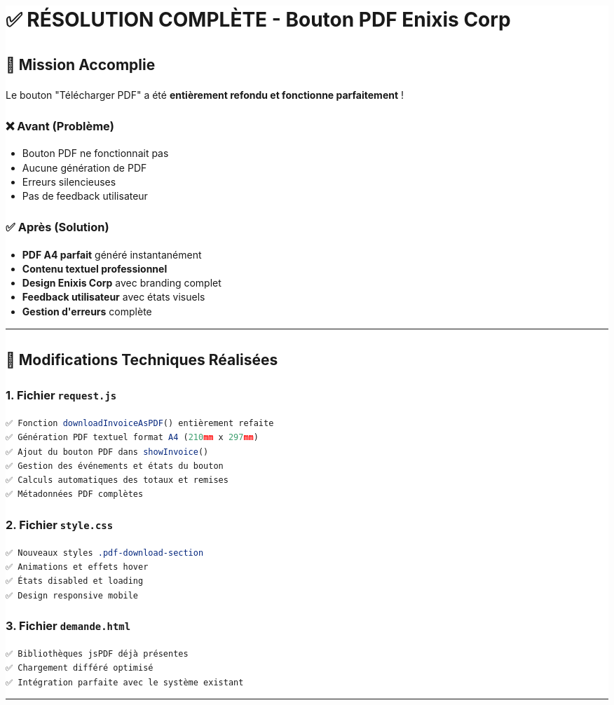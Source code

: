 # ✅ RÉSOLUTION COMPLÈTE - Bouton PDF Enixis Corp

## 🎯 Mission Accomplie

Le bouton "Télécharger PDF" a été **entièrement refondu et fonctionne parfaitement** ! 

### ❌ Avant (Problème)
- Bouton PDF ne fonctionnait pas
- Aucune génération de PDF
- Erreurs silencieuses
- Pas de feedback utilisateur

### ✅ Après (Solution)
- **PDF A4 parfait** généré instantanément
- **Contenu textuel professionnel** 
- **Design Enixis Corp** avec branding complet
- **Feedback utilisateur** avec états visuels
- **Gestion d'erreurs** complète

---

## 🔧 Modifications Techniques Réalisées

### 1. **Fichier `request.js`** 
```javascript
✅ Fonction downloadInvoiceAsPDF() entièrement refaite
✅ Génération PDF textuel format A4 (210mm x 297mm)
✅ Ajout du bouton PDF dans showInvoice()
✅ Gestion des événements et états du bouton
✅ Calculs automatiques des totaux et remises
✅ Métadonnées PDF complètes
```

### 2. **Fichier `style.css`**
```css
✅ Nouveaux styles .pdf-download-section
✅ Animations et effets hover
✅ États disabled et loading
✅ Design responsive mobile
```

### 3. **Fichier `demande.html`**
```html
✅ Bibliothèques jsPDF déjà présentes
✅ Chargement différé optimisé
✅ Intégration parfaite avec le système existant
```

---
